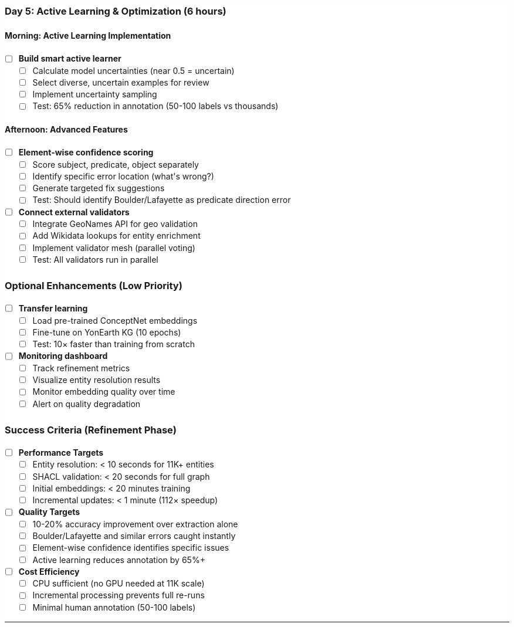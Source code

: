 ### Day 5: Active Learning & Optimization (6 hours)

#### Morning: Active Learning Implementation
- [ ] **Build smart active learner**
  - [ ] Calculate model uncertainties (near 0.5 = uncertain)
  - [ ] Select diverse, uncertain examples for review
  - [ ] Implement uncertainty sampling
  - [ ] Test: 65% reduction in annotation (50-100 labels vs thousands)

#### Afternoon: Advanced Features
- [ ] **Element-wise confidence scoring**
  - [ ] Score subject, predicate, object separately
  - [ ] Identify specific error location (what's wrong?)
  - [ ] Generate targeted fix suggestions
  - [ ] Test: Should identify Boulder/Lafayette as predicate direction error

- [ ] **Connect external validators**
  - [ ] Integrate GeoNames API for geo validation
  - [ ] Add Wikidata lookups for entity enrichment
  - [ ] Implement validator mesh (parallel voting)
  - [ ] Test: All validators run in parallel

### Optional Enhancements (Low Priority)

- [ ] **Transfer learning**
  - [ ] Load pre-trained ConceptNet embeddings
  - [ ] Fine-tune on YonEarth KG (10 epochs)
  - [ ] Test: 10× faster than training from scratch

- [ ] **Monitoring dashboard**
  - [ ] Track refinement metrics
  - [ ] Visualize entity resolution results
  - [ ] Monitor embedding quality over time
  - [ ] Alert on quality degradation

### Success Criteria (Refinement Phase)

- [ ] **Performance Targets**
  - [ ] Entity resolution: < 10 seconds for 11K+ entities
  - [ ] SHACL validation: < 20 seconds for full graph
  - [ ] Initial embeddings: < 20 minutes training
  - [ ] Incremental updates: < 1 minute (112× speedup)

- [ ] **Quality Targets**
  - [ ] 10-20% accuracy improvement over extraction alone
  - [ ] Boulder/Lafayette and similar errors caught instantly
  - [ ] Element-wise confidence identifies specific issues
  - [ ] Active learning reduces annotation by 65%+

- [ ] **Cost Efficiency**
  - [ ] CPU sufficient (no GPU needed at 11K scale)
  - [ ] Incremental processing prevents full re-runs
  - [ ] Minimal human annotation (50-100 labels)

---